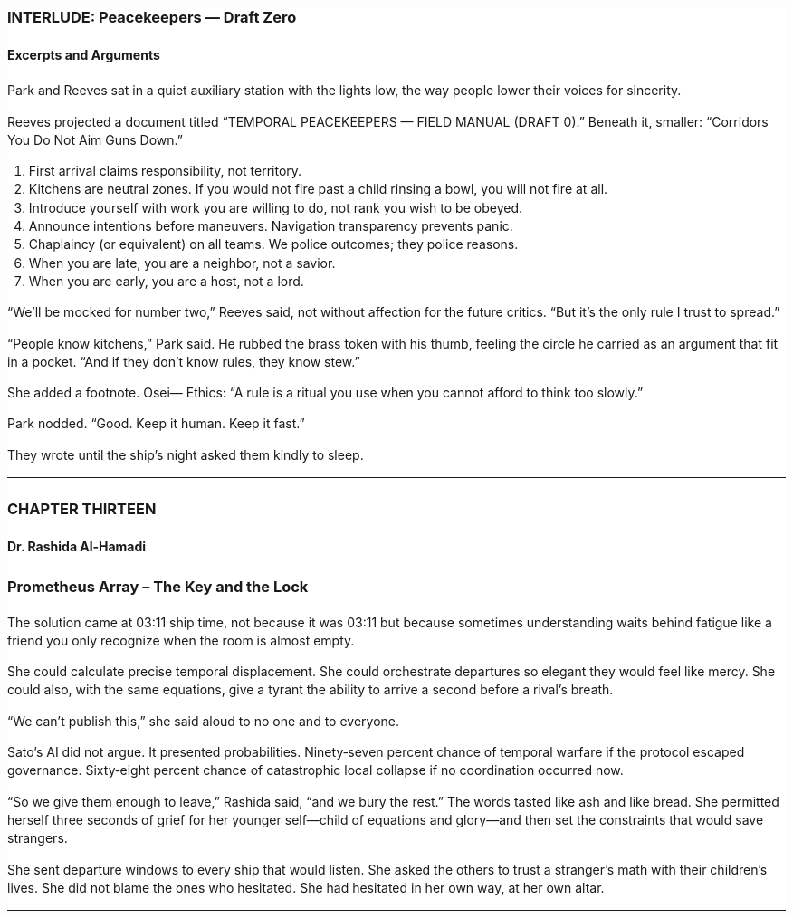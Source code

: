 ### INTERLUDE: Peacekeepers — Draft Zero
#### Excerpts and Arguments

Park and Reeves sat in a quiet auxiliary station with the lights low, the way people lower their voices for sincerity.

Reeves projected a document titled “TEMPORAL PEACEKEEPERS — FIELD MANUAL (DRAFT 0).” Beneath it, smaller: “Corridors You Do Not Aim Guns Down.”

1. First arrival claims responsibility, not territory.
2. Kitchens are neutral zones. If you would not fire past a child rinsing a bowl, you will not fire at all.
3. Introduce yourself with work you are willing to do, not rank you wish to be obeyed.
4. Announce intentions before maneuvers. Navigation transparency prevents panic.
5. Chaplaincy (or equivalent) on all teams. We police outcomes; they police reasons.
6. When you are late, you are a neighbor, not a savior.
7. When you are early, you are a host, not a lord.

“We’ll be mocked for number two,” Reeves said, not without affection for the future critics. “But it’s the only rule I trust to spread.”

“People know kitchens,” Park said. He rubbed the brass token with his thumb, feeling the circle he carried as an argument that fit in a pocket. “And if they don’t know rules, they know stew.”

She added a footnote. Osei— Ethics: “A rule is a ritual you use when you cannot afford to think too slowly.”

Park nodded. “Good. Keep it human. Keep it fast.”

They wrote until the ship’s night asked them kindly to sleep.

---

### CHAPTER THIRTEEN
#### Dr. Rashida Al‑Hamadi
### Prometheus Array – The Key and the Lock

The solution came at 03:11 ship time, not because it was 03:11 but because sometimes understanding waits behind fatigue like a friend you only recognize when the room is almost empty.

She could calculate precise temporal displacement. She could orchestrate departures so elegant they would feel like mercy. She could also, with the same equations, give a tyrant the ability to arrive a second before a rival’s breath.

“We can’t publish this,” she said aloud to no one and to everyone.

Sato’s AI did not argue. It presented probabilities. Ninety‑seven percent chance of temporal warfare if the protocol escaped governance. Sixty‑eight percent chance of catastrophic local collapse if no coordination occurred now.

“So we give them enough to leave,” Rashida said, “and we bury the rest.” The words tasted like ash and like bread. She permitted herself three seconds of grief for her younger self—child of equations and glory—and then set the constraints that would save strangers.

She sent departure windows to every ship that would listen. She asked the others to trust a stranger’s math with their children’s lives. She did not blame the ones who hesitated. She had hesitated in her own way, at her own altar.

---
